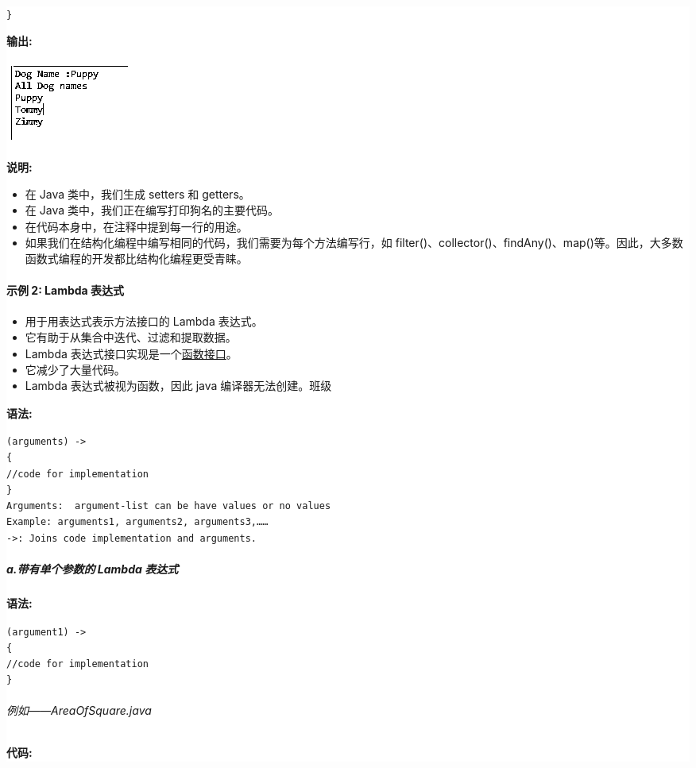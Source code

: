 ```
}
```

**输出:**

![Functional programmimg in java 1](img/e97006e43629b46bac8fbdd5bcd9bb01.png)



**说明:**

*   在 Java 类中，我们生成 setters 和 getters。
*   在 Java 类中，我们正在编写打印狗名的主要代码。
*   在代码本身中，在注释中提到每一行的用途。
*   如果我们在结构化编程中编写相同的代码，我们需要为每个方法编写行，如 filter()、collector()、findAny()、map()等。因此，大多数函数式编程的开发都比结构化编程更受青睐。

#### 示例 2: Lambda 表达式

*   用于用表达式表示方法接口的 Lambda 表达式。
*   它有助于从集合中迭代、过滤和提取数据。
*   Lambda 表达式接口实现是一个[函数接口](https://www.educba.com/functional-interface-in-java/)。
*   它减少了大量代码。
*   Lambda 表达式被视为函数，因此 java 编译器无法创建。班级

**语法:**

```
(arguments) ->
{
//code for implementation
}
Arguments:  argument-list can be have values or no values
Example: arguments1, arguments2, arguments3,……
->: Joins code implementation and arguments.
```

##### a.带有单个参数的 Lambda 表达式

**语法:**

```
(argument1) ->
{
//code for implementation
}
```

###### 例如——AreaOfSquare.java

**代码:**
